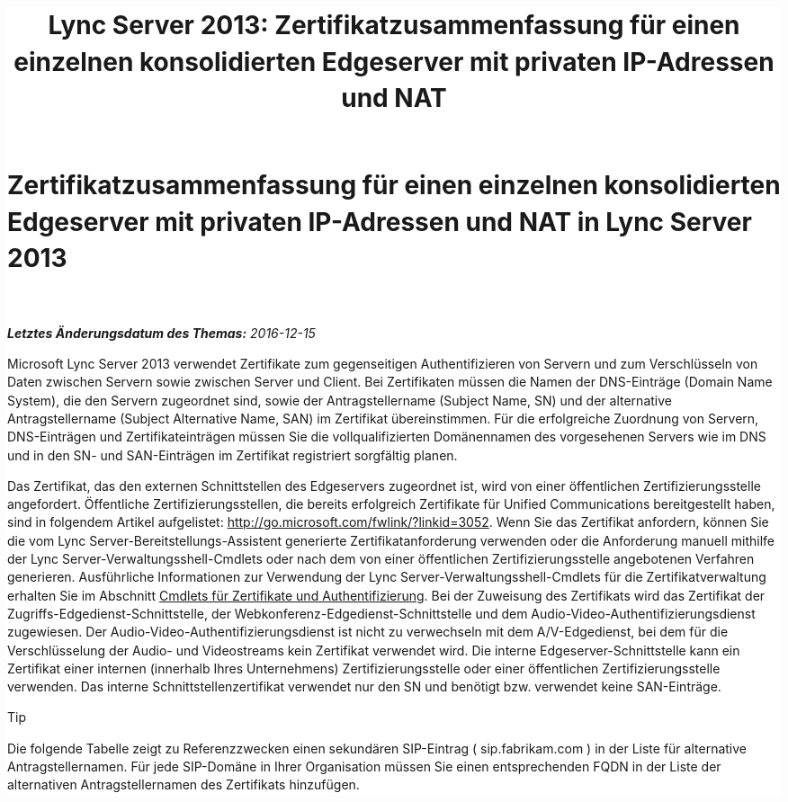 ﻿---
title: 'Lync Server 2013: Zertifikatzusammenfassung für einen einzelnen konsolidierten Edgeserver mit privaten IP-Adressen und NAT'
TOCTitle: Zertifikatzusammenfassung für einen einzelnen konsolidierten Edgeserver mit privaten IP-Adressen und NAT
ms:assetid: 6de6680e-5f47-48e6-8e06-4994d710ea6d
ms:mtpsurl: https://technet.microsoft.com/de-de/library/Gg398519(v=OCS.15)
ms:contentKeyID: 49294339
ms.date: 12/16/2016
mtps_version: v=OCS.15
ms.translationtype: HT
---

# Zertifikatzusammenfassung für einen einzelnen konsolidierten Edgeserver mit privaten IP-Adressen und NAT in Lync Server 2013

 

_**Letztes Änderungsdatum des Themas:** 2016-12-15_

Microsoft Lync Server 2013 verwendet Zertifikate zum gegenseitigen Authentifizieren von Servern und zum Verschlüsseln von Daten zwischen Servern sowie zwischen Server und Client. Bei Zertifikaten müssen die Namen der DNS-Einträge (Domain Name System), die den Servern zugeordnet sind, sowie der Antragstellername (Subject Name, SN) und der alternative Antragstellername (Subject Alternative Name, SAN) im Zertifikat übereinstimmen. Für die erfolgreiche Zuordnung von Servern, DNS-Einträgen und Zertifikateinträgen müssen Sie die vollqualifizierten Domänennamen des vorgesehenen Servers wie im DNS und in den SN- und SAN-Einträgen im Zertifikat registriert sorgfältig planen.

Das Zertifikat, das den externen Schnittstellen des Edgeservers zugeordnet ist, wird von einer öffentlichen Zertifizierungsstelle angefordert. Öffentliche Zertifizierungsstellen, die bereits erfolgreich Zertifikate für Unified Communications bereitgestellt haben, sind in folgendem Artikel aufgelistet: <http://go.microsoft.com/fwlink/?linkid=3052>. Wenn Sie das Zertifikat anfordern, können Sie die vom Lync Server-Bereitstellungs-Assistent generierte Zertifikatanforderung verwenden oder die Anforderung manuell mithilfe der Lync Server-Verwaltungsshell-Cmdlets oder nach dem von einer öffentlichen Zertifizierungsstelle angebotenen Verfahren generieren. Ausführliche Informationen zur Verwendung der Lync Server-Verwaltungsshell-Cmdlets für die Zertifikatverwaltung erhalten Sie im Abschnitt [Cmdlets für Zertifikate und Authentifizierung](https://docs.microsoft.com/en-us/powershell/module/skype/). Bei der Zuweisung des Zertifikats wird das Zertifikat der Zugriffs-Edgedienst-Schnittstelle, der Webkonferenz-Edgedienst-Schnittstelle und dem Audio-Video-Authentifizierungsdienst zugewiesen. Der Audio-Video-Authentifizierungsdienst ist nicht zu verwechseln mit dem A/V-Edgedienst, bei dem für die Verschlüsselung der Audio- und Videostreams kein Zertifikat verwendet wird. Die interne Edgeserver-Schnittstelle kann ein Zertifikat einer internen (innerhalb Ihres Unternehmens) Zertifizierungsstelle oder einer öffentlichen Zertifizierungsstelle verwenden. Das interne Schnittstellenzertifikat verwendet nur den SN und benötigt bzw. verwendet keine SAN-Einträge.


> [!TIP]
> Die folgende Tabelle zeigt zu Referenzzwecken einen sekundären SIP-Eintrag ( sip.fabrikam.com ) in der Liste für alternative Antragstellernamen. Für jede SIP-Domäne in Ihrer Organisation müssen Sie einen entsprechenden FQDN in der Liste der alternativen Antragstellernamen des Zertifikats hinzufügen.
